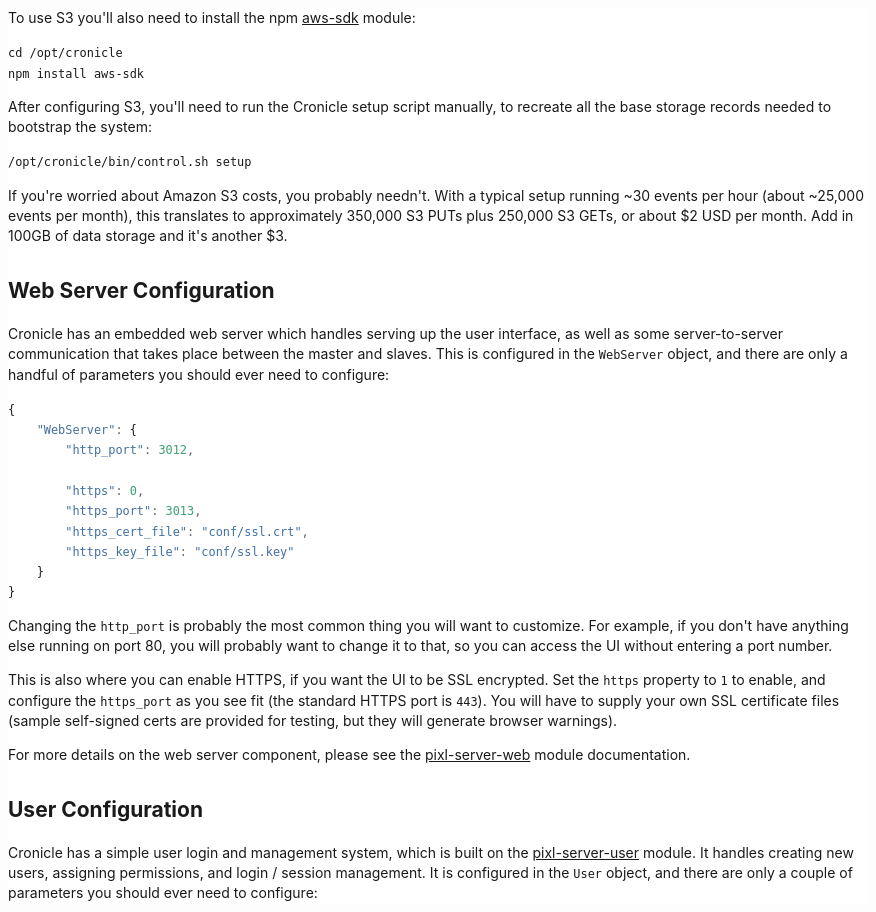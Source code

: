To use S3 you'll also need to install the npm [aws-sdk](https://www.npmjs.com/package/aws-sdk) module:

```
cd /opt/cronicle
npm install aws-sdk
```

After configuring S3, you'll need to run the Cronicle setup script manually, to recreate all the base storage records needed to bootstrap the system:

```
/opt/cronicle/bin/control.sh setup
```

If you're worried about Amazon S3 costs, you probably needn't.  With a typical setup running ~30 events per hour (about ~25,000 events per month), this translates to approximately 350,000 S3 PUTs plus 250,000 S3 GETs, or about $2 USD per month.  Add in 100GB of data storage and it's another $3.

## Web Server Configuration

Cronicle has an embedded web server which handles serving up the user interface, as well as some server-to-server communication that takes place between the master and slaves.  This is configured in the `WebServer` object, and there are only a handful of parameters you should ever need to configure:

```js
{
	"WebServer": {
		"http_port": 3012,
		
		"https": 0,
		"https_port": 3013,
		"https_cert_file": "conf/ssl.crt",
		"https_key_file": "conf/ssl.key"
	}
}
```

Changing the `http_port` is probably the most common thing you will want to customize.  For example, if you don't have anything else running on port 80, you will probably want to change it to that, so you can access the UI without entering a port number.

This is also where you can enable HTTPS, if you want the UI to be SSL encrypted.  Set the `https` property to `1` to enable, and configure the `https_port` as you see fit (the standard HTTPS port is `443`).  You will have to supply your own SSL certificate files (sample self-signed certs are provided for testing, but they will generate browser warnings).

For more details on the web server component, please see the [pixl-server-web](https://www.npmjs.com/package/pixl-server-web#configuration) module documentation.

## User Configuration

Cronicle has a simple user login and management system, which is built on the [pixl-server-user](https://www.npmjs.com/package/pixl-server-user) module.  It handles creating new users, assigning permissions, and login / session management.  It is configured in the `User` object, and there are only a couple of parameters you should ever need to configure:
